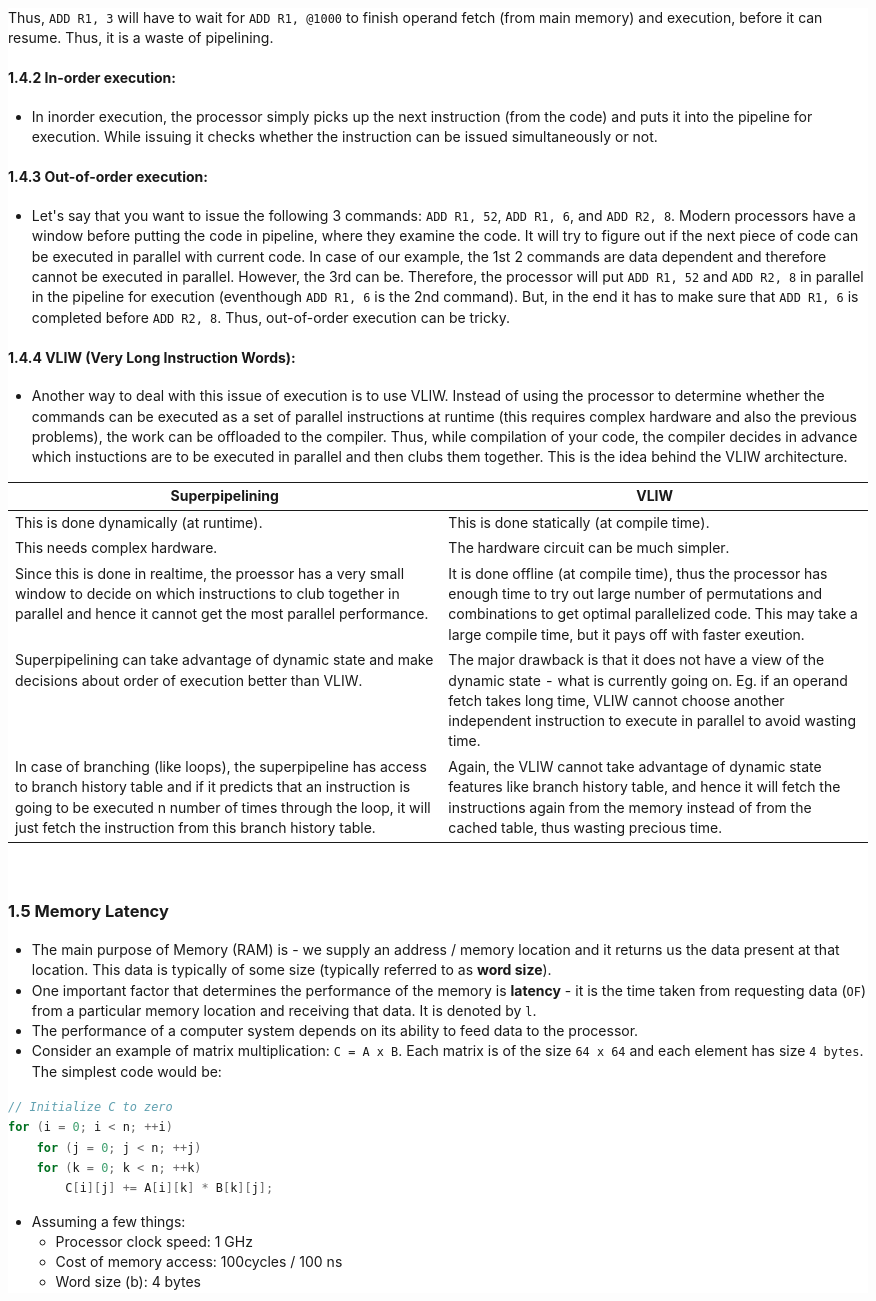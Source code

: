 Thus, `ADD R1, 3` will have to wait for `ADD R1, @1000` to finish operand fetch (from main memory) and execution, before it can resume. Thus, it is a waste of pipelining.


#### 1.4.2 In-order execution:

- In inorder execution, the processor simply picks up the next instruction (from the code) and puts it into the pipeline for execution. While issuing it checks whether the instruction can be issued simultaneously or not. 


#### 1.4.3 Out-of-order execution:

- Let's say that you want to issue the following 3 commands: `ADD R1, 52`, `ADD R1, 6`, and `ADD R2, 8`. Modern processors have a window before putting the code in pipeline, where they examine the code. It will try to figure out if the next piece of code can be executed in parallel with current code. In case of our example, the 1st 2 commands are data dependent and therefore cannot be executed in parallel. However, the 3rd can be. Therefore, the processor will put `ADD R1, 52` and `ADD R2, 8` in parallel in the pipeline for execution (eventhough `ADD R1, 6` is the 2nd command). But, in the end it has to make sure that `ADD R1, 6` is completed before `ADD R2, 8`. Thus, out-of-order execution can be tricky.

#### 1.4.4 VLIW (Very Long Instruction Words):

- Another way to deal with this issue of execution is to use VLIW. Instead of using the processor to determine whether the commands can be executed as a set of parallel instructions at runtime (this requires complex hardware and also the previous problems), the work can be offloaded to the compiler. Thus, while compilation of your code, the compiler decides in advance which instuctions are to be executed in parallel and then clubs them together. This is the idea behind the VLIW architecture.


| Superpipelining | VLIW |
| --- | --- |
| This is done dynamically (at runtime). | This is done statically (at compile time). |
| This needs complex hardware. | The hardware circuit can be much simpler. |
| Since this is done in realtime, the proessor has a very small window to decide on which instructions to club together in parallel and hence it cannot get the most parallel performance. | It is done offline (at compile time), thus the processor has enough time to try out large number of permutations and combinations to get optimal parallelized code. This may take a large compile time, but it pays off with faster exeution. | 
| Superpipelining can take advantage of dynamic state and make decisions about order of execution better than VLIW. | The major drawback is that it does not have a view of the dynamic state - what is currently going on. Eg. if an operand fetch takes long time, VLIW cannot choose another independent instruction to execute in parallel to avoid wasting time. |
| In case of branching (like loops), the superpipeline has access to branch history table and if it predicts that an instruction is going to be executed n number of times through the loop, it will just fetch the instruction from this branch history table. | Again, the VLIW cannot take advantage of dynamic state features like branch history table, and hence it will fetch the instructions again from the memory instead of from the cached table, thus wasting precious time. |

<br>

### 1.5 Memory Latency

- The main purpose of Memory (RAM) is - we supply an address / memory location and it returns us the data present at that location. This data is typically of some size (typically referred to as **word size**).
- One important factor that determines the performance of the memory is **latency** - it is the time taken from requesting data (`OF`) from a particular memory location and receiving that data. It is denoted by `l`.
- The performance of a computer system depends on its ability to feed data to the processor.
- Consider an example of matrix multiplication: `C = A x B`. Each matrix is of the size `64 x 64` and each element has size `4 bytes`.
The simplest code would be:
```C++
// Initialize C to zero
for (i = 0; i < n; ++i)
	for (j = 0; j < n; ++j)
	for (k = 0; k < n; ++k)
		C[i][j] += A[i][k] * B[k][j];
```
- Assuming a few things:
	- Processor clock speed: 1 GHz
	- Cost of memory access: 100cycles / 100 ns
	- Word size (b): 4 bytes

[^1]: **Arbiter:** Arbiters are electronic devices that allocate access to shared resources. A bus arbiter is a device used in a multi-master bus system to decide which bus master will be allowed to control the bus for each bus cycle. The most common kind of bus arbiter is the memory arbiter in a system bus system. A memory arbiter is a device used in a shared memory system to decide, for each memory cycle, which CPU will be allowed to access that shared memory.[1][Arbiter] <br>
[^2]: **Cycle:** Let's consider a processor having 1GHz as clock frequency - this means that: <br> <div style="text-align: center;"> _**1 time period = 1 cycle = (clock frequency)<sup>-1</sup> = 10 <sup>-9</sup> s = 1 ns**_ </div>
[Arbiter]: https://en.wikipedia.org/wiki/Arbiter_(electronics)